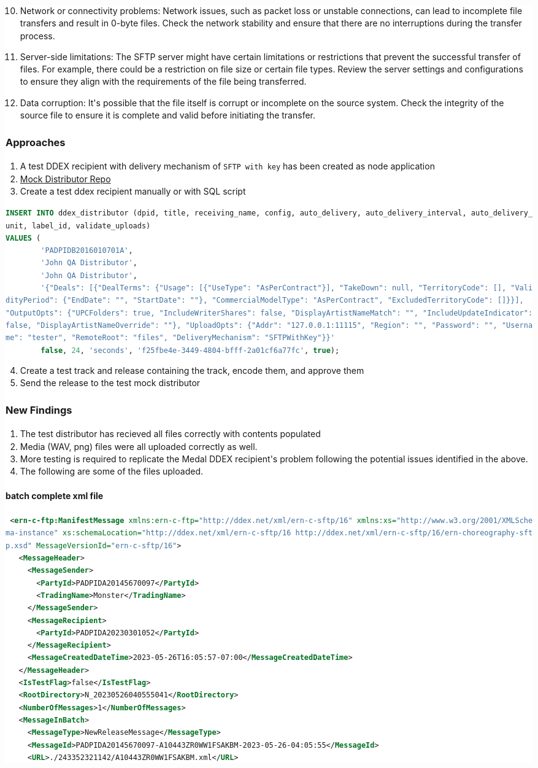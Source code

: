 10. Network or connectivity problems: Network issues, such as packet loss or unstable connections, can lead to incomplete file transfers and result in 0-byte files. Check the network stability and ensure that there are no interruptions during the transfer process.

11. Server-side limitations: The SFTP server might have certain limitations or restrictions that prevent the successful transfer of files. For example, there could be a restriction on file size or certain file types. Review the server settings and configurations to ensure they align with the requirements of the file being transferred.

12. Data corruption: It's possible that the file itself is corrupt or incomplete on the source system. Check the integrity of the source file to ensure it is complete and valid before initiating the transfer.

### Approaches
1. A test DDEX recipient with delivery mechanism of `SFTP with key` has been created as node application
2. [Mock Distributor Repo](https://github.com/yongjohnlee80/test-sftp-server)
3. Create a test ddex recipient manually or with SQL script
```sql
INSERT INTO ddex_distributor (dpid, title, receiving_name, config, auto_delivery, auto_delivery_interval, auto_delivery_unit, label_id, validate_uploads) 
VALUES (
        'PADPIDB2016010701A', 
        'John QA Distributor', 
        'John QA Distributor', 
        '{"Deals": [{"DealTerms": {"Usage": [{"UseType": "AsPerContract"}], "TakeDown": null, "TerritoryCode": [], "ValidityPeriod": {"EndDate": "", "StartDate": ""}, "CommercialModelType": "AsPerContract", "ExcludedTerritoryCode": []}}], "OutputOpts": {"UPCFolders": true, "IncludeWriterShares": false, "DisplayArtistNameMatch": "", "IncludeUpdateIndicator": false, "DisplayArtistNameOverride": ""}, "UploadOpts": {"Addr": "127.0.0.1:11115", "Region": "", "Password": "", "Username": "tester", "RemoteRoot": "files", "DeliveryMechanism": "SFTPWithKey"}}'
        false, 24, 'seconds', 'f25fbe4e-3449-4804-bfff-2a01cf6a77fc', true);
```
4. Create a test track and release containing the track, encode them, and approve them
5. Send the release to the test mock distributor

### New Findings
1. The test distributor has recieved all files correctly with contents populated
2. Media (WAV, png) files were all uploaded correctly as well.
3. More testing is required to replicate the Medal DDEX recipient's problem following the potential issues identified in the above.
4. The following are some of the files uploaded.
#### batch complete xml file
```xml
 <ern-c-ftp:ManifestMessage xmlns:ern-c-ftp="http://ddex.net/xml/ern-c-sftp/16" xmlns:xs="http://www.w3.org/2001/XMLSchema-instance" xs:schemaLocation="http://ddex.net/xml/ern-c-sftp/16 http://ddex.net/xml/ern-c-sftp/16/ern-choreography-sftp.xsd" MessageVersionId="ern-c-sftp/16">
   <MessageHeader>
     <MessageSender>
       <PartyId>PADPIDA20145670097</PartyId>
       <TradingName>Monster</TradingName>
     </MessageSender>
     <MessageRecipient>
       <PartyId>PADPIDA20230301052</PartyId>
     </MessageRecipient>
     <MessageCreatedDateTime>2023-05-26T16:05:57-07:00</MessageCreatedDateTime>
   </MessageHeader>
   <IsTestFlag>false</IsTestFlag>
   <RootDirectory>N_20230526040555041</RootDirectory>
   <NumberOfMessages>1</NumberOfMessages>
   <MessageInBatch>
     <MessageType>NewReleaseMessage</MessageType>
     <MessageId>PADPIDA20145670097-A10443ZR0WW1FSAKBM-2023-05-26-04:05:55</MessageId>
     <URL>./243352321142/A10443ZR0WW1FSAKBM.xml</URL>
```